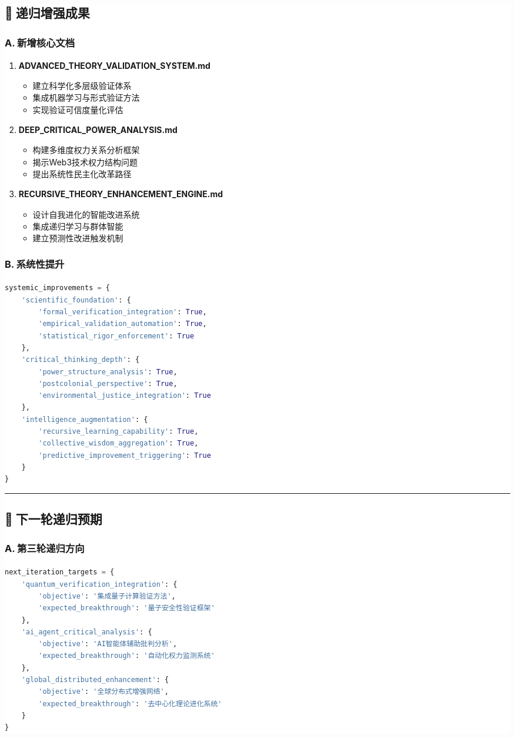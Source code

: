 
## 🚀 递归增强成果

### A. 新增核心文档

1. **ADVANCED_THEORY_VALIDATION_SYSTEM.md**
   - 建立科学化多层级验证体系
   - 集成机器学习与形式验证方法
   - 实现验证可信度量化评估

2. **DEEP_CRITICAL_POWER_ANALYSIS.md**
   - 构建多维度权力关系分析框架
   - 揭示Web3技术权力结构问题
   - 提出系统性民主化改革路径

3. **RECURSIVE_THEORY_ENHANCEMENT_ENGINE.md**
   - 设计自我进化的智能改进系统
   - 集成递归学习与群体智能
   - 建立预测性改进触发机制

### B. 系统性提升

```python
systemic_improvements = {
    'scientific_foundation': {
        'formal_verification_integration': True,
        'empirical_validation_automation': True,
        'statistical_rigor_enforcement': True
    },
    'critical_thinking_depth': {
        'power_structure_analysis': True,
        'postcolonial_perspective': True,
        'environmental_justice_integration': True
    },
    'intelligence_augmentation': {
        'recursive_learning_capability': True,
        'collective_wisdom_aggregation': True,
        'predictive_improvement_triggering': True
    }
}
```

---

## 🔄 下一轮递归预期

### A. 第三轮递归方向

```python
next_iteration_targets = {
    'quantum_verification_integration': {
        'objective': '集成量子计算验证方法',
        'expected_breakthrough': '量子安全性验证框架'
    },
    'ai_agent_critical_analysis': {
        'objective': 'AI智能体辅助批判分析',
        'expected_breakthrough': '自动化权力监测系统'
    },
    'global_distributed_enhancement': {
        'objective': '全球分布式增强网络',
        'expected_breakthrough': '去中心化理论进化系统'
    }
}
```
